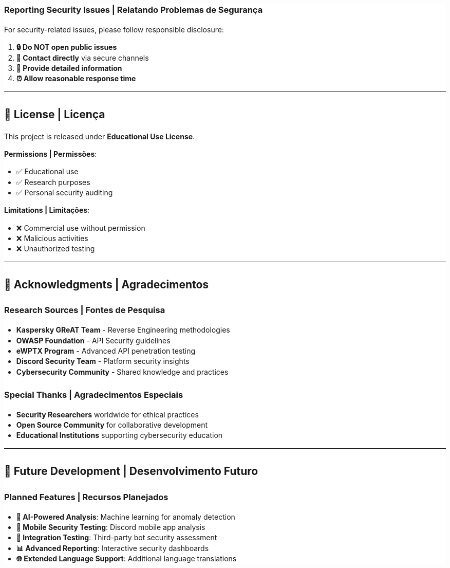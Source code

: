 ### Reporting Security Issues | Relatando Problemas de Segurança

For security-related issues, please follow responsible disclosure:

1. **🔒 Do NOT open public issues**
2. **📧 Contact directly** via secure channels
3. **📝 Provide detailed information**
4. **⏰ Allow reasonable response time**

---

## 📄 License | Licença

This project is released under **Educational Use License**.

**Permissions | Permissões**:
- ✅ Educational use
- ✅ Research purposes  
- ✅ Personal security auditing

**Limitations | Limitações**:
- ❌ Commercial use without permission
- ❌ Malicious activities
- ❌ Unauthorized testing

---

## 👏 Acknowledgments | Agradecimentos

### Research Sources | Fontes de Pesquisa

- **Kaspersky GReAT Team** - Reverse Engineering methodologies
- **OWASP Foundation** - API Security guidelines  
- **eWPTX Program** - Advanced API penetration testing
- **Discord Security Team** - Platform security insights
- **Cybersecurity Community** - Shared knowledge and practices

### Special Thanks | Agradecimentos Especiais

- **Security Researchers** worldwide for ethical practices
- **Open Source Community** for collaborative development
- **Educational Institutions** supporting cybersecurity education

---

## 🚀 Future Development | Desenvolvimento Futuro

### Planned Features | Recursos Planejados

- **🤖 AI-Powered Analysis**: Machine learning for anomaly detection
- **📱 Mobile Security Testing**: Discord mobile app analysis
- **🔗 Integration Testing**: Third-party bot security assessment
- **📊 Advanced Reporting**: Interactive security dashboards
- **🌐 Extended Language Support**: Additional language translations
